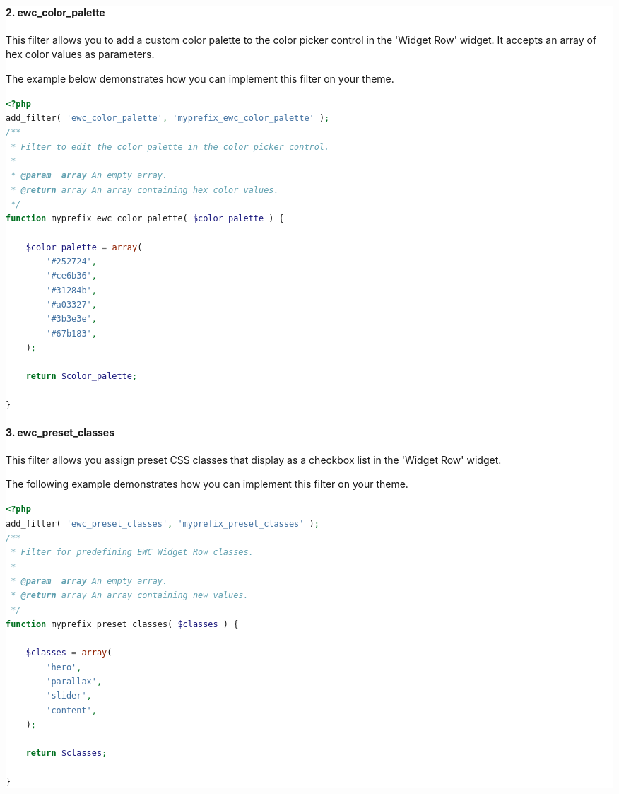 #### 2. ewc_color_palette

This filter allows you to add a custom color palette to the color picker control in the 'Widget Row' widget. It accepts an array of hex color values as parameters.

The example below demonstrates how you can implement this filter on your theme.

```php
<?php
add_filter( 'ewc_color_palette', 'myprefix_ewc_color_palette' );
/**
 * Filter to edit the color palette in the color picker control.
 *
 * @param  array An empty array.
 * @return array An array containing hex color values.
 */
function myprefix_ewc_color_palette( $color_palette ) {

    $color_palette = array(
        '#252724',
        '#ce6b36',
        '#31284b',
        '#a03327',
        '#3b3e3e',
        '#67b183',
    );

    return $color_palette;

}
```

#### 3. ewc_preset_classes

This filter allows you assign preset CSS classes that display as a checkbox list in the 'Widget Row' widget.

The following example demonstrates how you can implement this filter on your theme.

```php
<?php
add_filter( 'ewc_preset_classes', 'myprefix_preset_classes' );
/**
 * Filter for predefining EWC Widget Row classes.
 *
 * @param  array An empty array.
 * @return array An array containing new values.
 */
function myprefix_preset_classes( $classes ) {

    $classes = array(
        'hero',
        'parallax',
        'slider',
        'content',
    );

    return $classes;

}
```
